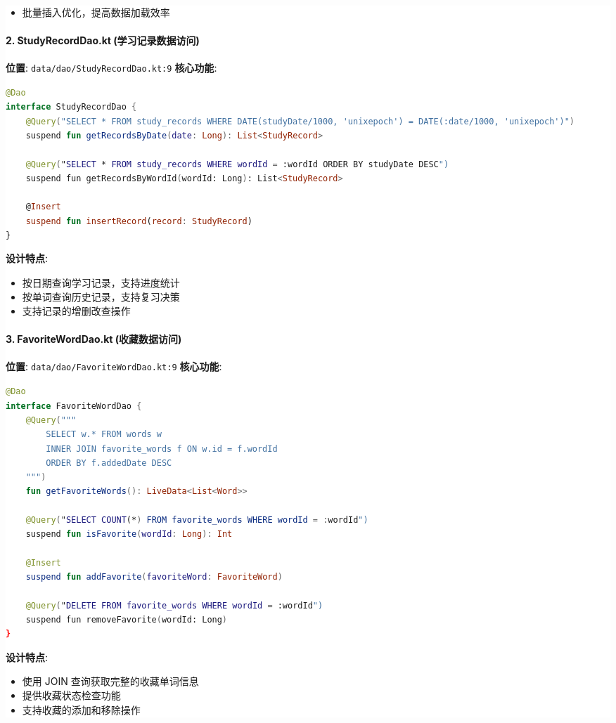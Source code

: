 - 批量插入优化，提高数据加载效率

#### 2. StudyRecordDao.kt (学习记录数据访问)
**位置**: `data/dao/StudyRecordDao.kt:9`
**核心功能**:
```kotlin
@Dao
interface StudyRecordDao {
    @Query("SELECT * FROM study_records WHERE DATE(studyDate/1000, 'unixepoch') = DATE(:date/1000, 'unixepoch')")
    suspend fun getRecordsByDate(date: Long): List<StudyRecord>
    
    @Query("SELECT * FROM study_records WHERE wordId = :wordId ORDER BY studyDate DESC")
    suspend fun getRecordsByWordId(wordId: Long): List<StudyRecord>
    
    @Insert
    suspend fun insertRecord(record: StudyRecord)
}
```
**设计特点**:
- 按日期查询学习记录，支持进度统计
- 按单词查询历史记录，支持复习决策
- 支持记录的增删改查操作

#### 3. FavoriteWordDao.kt (收藏数据访问)
**位置**: `data/dao/FavoriteWordDao.kt:9`
**核心功能**:
```kotlin
@Dao
interface FavoriteWordDao {
    @Query("""
        SELECT w.* FROM words w 
        INNER JOIN favorite_words f ON w.id = f.wordId 
        ORDER BY f.addedDate DESC
    """)
    fun getFavoriteWords(): LiveData<List<Word>>
    
    @Query("SELECT COUNT(*) FROM favorite_words WHERE wordId = :wordId")
    suspend fun isFavorite(wordId: Long): Int
    
    @Insert
    suspend fun addFavorite(favoriteWord: FavoriteWord)
    
    @Query("DELETE FROM favorite_words WHERE wordId = :wordId")
    suspend fun removeFavorite(wordId: Long)
}
```
**设计特点**:
- 使用 JOIN 查询获取完整的收藏单词信息
- 提供收藏状态检查功能
- 支持收藏的添加和移除操作
